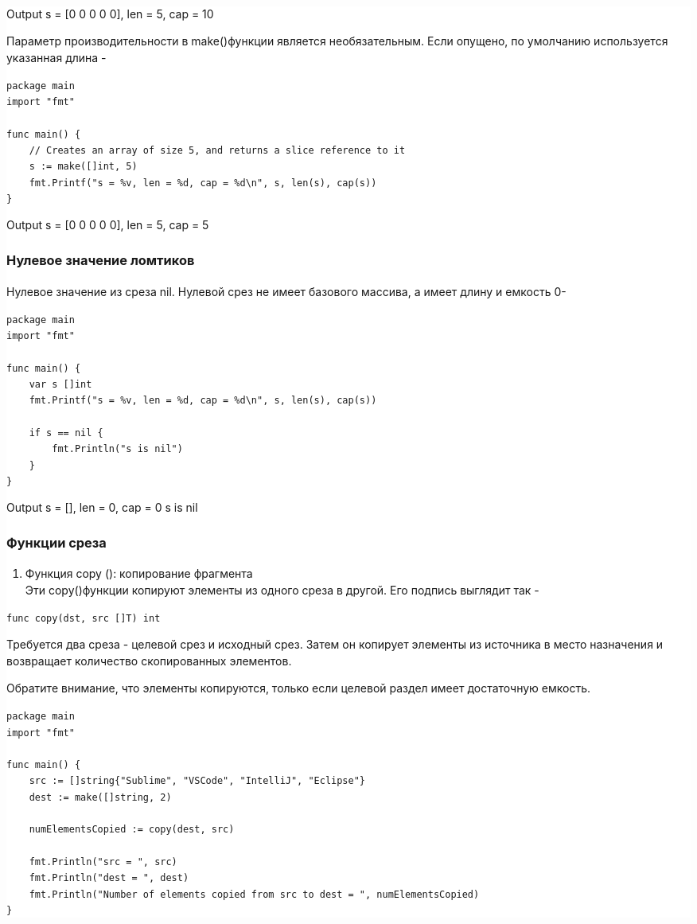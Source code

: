 Output
s = [0 0 0 0 0], len = 5, cap = 10

Параметр производительности в make()функции является необязательным. Если опущено, по умолчанию используется указанная длина -

```golang
package main
import "fmt"

func main() {
	// Creates an array of size 5, and returns a slice reference to it
	s := make([]int, 5)
	fmt.Printf("s = %v, len = %d, cap = %d\n", s, len(s), cap(s))
}
```

Output
s = [0 0 0 0 0], len = 5, cap = 5

### Нулевое значение ломтиков
Нулевое значение из среза nil. Нулевой срез не имеет базового массива, а имеет длину и емкость 0-

```golang
package main
import "fmt"

func main() {
	var s []int
	fmt.Printf("s = %v, len = %d, cap = %d\n", s, len(s), cap(s))

	if s == nil {
		fmt.Println("s is nil")
	}
}
```

Output
s = [], len = 0, cap = 0
s is nil

### Функции среза

1. Функция copy (): копирование фрагмента   
Эти copy()функции копируют элементы из одного среза в другой. Его подпись выглядит так -

```golang
func copy(dst, src []T) int
```

Требуется два среза - целевой срез и исходный срез. Затем он копирует элементы из источника в место назначения и возвращает количество скопированных элементов.

Обратите внимание, что элементы копируются, только если целевой раздел имеет достаточную емкость.

```golang
package main
import "fmt"

func main() {
	src := []string{"Sublime", "VSCode", "IntelliJ", "Eclipse"}
	dest := make([]string, 2)

	numElementsCopied := copy(dest, src)

	fmt.Println("src = ", src)
	fmt.Println("dest = ", dest)
	fmt.Println("Number of elements copied from src to dest = ", numElementsCopied)
}
```